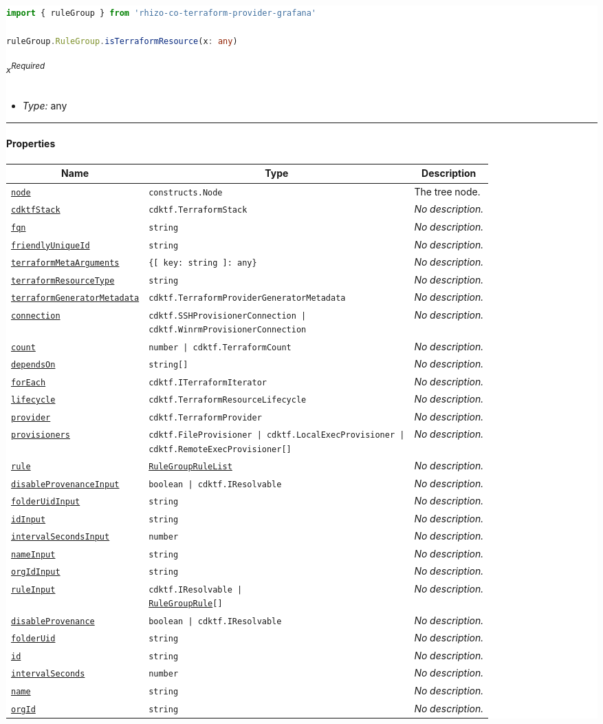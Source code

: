 ```typescript
import { ruleGroup } from 'rhizo-co-terraform-provider-grafana'

ruleGroup.RuleGroup.isTerraformResource(x: any)
```

###### `x`<sup>Required</sup> <a name="x" id="rhizo-co-terraform-provider-grafana.ruleGroup.RuleGroup.isTerraformResource.parameter.x"></a>

- *Type:* any

---

#### Properties <a name="Properties" id="Properties"></a>

| **Name** | **Type** | **Description** |
| --- | --- | --- |
| <code><a href="#rhizo-co-terraform-provider-grafana.ruleGroup.RuleGroup.property.node">node</a></code> | <code>constructs.Node</code> | The tree node. |
| <code><a href="#rhizo-co-terraform-provider-grafana.ruleGroup.RuleGroup.property.cdktfStack">cdktfStack</a></code> | <code>cdktf.TerraformStack</code> | *No description.* |
| <code><a href="#rhizo-co-terraform-provider-grafana.ruleGroup.RuleGroup.property.fqn">fqn</a></code> | <code>string</code> | *No description.* |
| <code><a href="#rhizo-co-terraform-provider-grafana.ruleGroup.RuleGroup.property.friendlyUniqueId">friendlyUniqueId</a></code> | <code>string</code> | *No description.* |
| <code><a href="#rhizo-co-terraform-provider-grafana.ruleGroup.RuleGroup.property.terraformMetaArguments">terraformMetaArguments</a></code> | <code>{[ key: string ]: any}</code> | *No description.* |
| <code><a href="#rhizo-co-terraform-provider-grafana.ruleGroup.RuleGroup.property.terraformResourceType">terraformResourceType</a></code> | <code>string</code> | *No description.* |
| <code><a href="#rhizo-co-terraform-provider-grafana.ruleGroup.RuleGroup.property.terraformGeneratorMetadata">terraformGeneratorMetadata</a></code> | <code>cdktf.TerraformProviderGeneratorMetadata</code> | *No description.* |
| <code><a href="#rhizo-co-terraform-provider-grafana.ruleGroup.RuleGroup.property.connection">connection</a></code> | <code>cdktf.SSHProvisionerConnection \| cdktf.WinrmProvisionerConnection</code> | *No description.* |
| <code><a href="#rhizo-co-terraform-provider-grafana.ruleGroup.RuleGroup.property.count">count</a></code> | <code>number \| cdktf.TerraformCount</code> | *No description.* |
| <code><a href="#rhizo-co-terraform-provider-grafana.ruleGroup.RuleGroup.property.dependsOn">dependsOn</a></code> | <code>string[]</code> | *No description.* |
| <code><a href="#rhizo-co-terraform-provider-grafana.ruleGroup.RuleGroup.property.forEach">forEach</a></code> | <code>cdktf.ITerraformIterator</code> | *No description.* |
| <code><a href="#rhizo-co-terraform-provider-grafana.ruleGroup.RuleGroup.property.lifecycle">lifecycle</a></code> | <code>cdktf.TerraformResourceLifecycle</code> | *No description.* |
| <code><a href="#rhizo-co-terraform-provider-grafana.ruleGroup.RuleGroup.property.provider">provider</a></code> | <code>cdktf.TerraformProvider</code> | *No description.* |
| <code><a href="#rhizo-co-terraform-provider-grafana.ruleGroup.RuleGroup.property.provisioners">provisioners</a></code> | <code>cdktf.FileProvisioner \| cdktf.LocalExecProvisioner \| cdktf.RemoteExecProvisioner[]</code> | *No description.* |
| <code><a href="#rhizo-co-terraform-provider-grafana.ruleGroup.RuleGroup.property.rule">rule</a></code> | <code><a href="#rhizo-co-terraform-provider-grafana.ruleGroup.RuleGroupRuleList">RuleGroupRuleList</a></code> | *No description.* |
| <code><a href="#rhizo-co-terraform-provider-grafana.ruleGroup.RuleGroup.property.disableProvenanceInput">disableProvenanceInput</a></code> | <code>boolean \| cdktf.IResolvable</code> | *No description.* |
| <code><a href="#rhizo-co-terraform-provider-grafana.ruleGroup.RuleGroup.property.folderUidInput">folderUidInput</a></code> | <code>string</code> | *No description.* |
| <code><a href="#rhizo-co-terraform-provider-grafana.ruleGroup.RuleGroup.property.idInput">idInput</a></code> | <code>string</code> | *No description.* |
| <code><a href="#rhizo-co-terraform-provider-grafana.ruleGroup.RuleGroup.property.intervalSecondsInput">intervalSecondsInput</a></code> | <code>number</code> | *No description.* |
| <code><a href="#rhizo-co-terraform-provider-grafana.ruleGroup.RuleGroup.property.nameInput">nameInput</a></code> | <code>string</code> | *No description.* |
| <code><a href="#rhizo-co-terraform-provider-grafana.ruleGroup.RuleGroup.property.orgIdInput">orgIdInput</a></code> | <code>string</code> | *No description.* |
| <code><a href="#rhizo-co-terraform-provider-grafana.ruleGroup.RuleGroup.property.ruleInput">ruleInput</a></code> | <code>cdktf.IResolvable \| <a href="#rhizo-co-terraform-provider-grafana.ruleGroup.RuleGroupRule">RuleGroupRule</a>[]</code> | *No description.* |
| <code><a href="#rhizo-co-terraform-provider-grafana.ruleGroup.RuleGroup.property.disableProvenance">disableProvenance</a></code> | <code>boolean \| cdktf.IResolvable</code> | *No description.* |
| <code><a href="#rhizo-co-terraform-provider-grafana.ruleGroup.RuleGroup.property.folderUid">folderUid</a></code> | <code>string</code> | *No description.* |
| <code><a href="#rhizo-co-terraform-provider-grafana.ruleGroup.RuleGroup.property.id">id</a></code> | <code>string</code> | *No description.* |
| <code><a href="#rhizo-co-terraform-provider-grafana.ruleGroup.RuleGroup.property.intervalSeconds">intervalSeconds</a></code> | <code>number</code> | *No description.* |
| <code><a href="#rhizo-co-terraform-provider-grafana.ruleGroup.RuleGroup.property.name">name</a></code> | <code>string</code> | *No description.* |
| <code><a href="#rhizo-co-terraform-provider-grafana.ruleGroup.RuleGroup.property.orgId">orgId</a></code> | <code>string</code> | *No description.* |